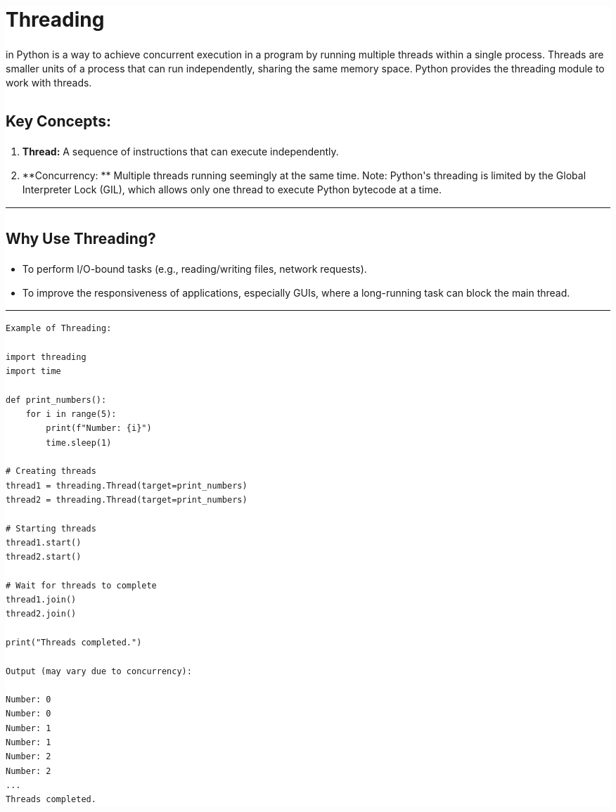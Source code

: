 # Threading
 in Python is a way to achieve concurrent execution in a program by running multiple threads within a single process. Threads are smaller units of a process that can run independently, sharing the same memory space. Python provides the threading module to work with threads.

## Key Concepts:

1. **Thread:** A sequence of instructions that can execute independently.


2. **Concurrency: ** Multiple threads running seemingly at the same time. Note: Python's threading is limited by the Global Interpreter Lock (GIL), which allows only one thread to execute Python bytecode at a time.

---

## Why Use Threading?

- To perform I/O-bound tasks (e.g., reading/writing files, network requests).

- To improve the responsiveness of applications, especially GUIs, where a long-running task can block the main thread.

---
```
Example of Threading:

import threading
import time

def print_numbers():
    for i in range(5):
        print(f"Number: {i}")
        time.sleep(1)

# Creating threads
thread1 = threading.Thread(target=print_numbers)
thread2 = threading.Thread(target=print_numbers)

# Starting threads
thread1.start()
thread2.start()

# Wait for threads to complete
thread1.join()
thread2.join()

print("Threads completed.")

Output (may vary due to concurrency):

Number: 0
Number: 0
Number: 1
Number: 1
Number: 2
Number: 2
...
Threads completed.
```
